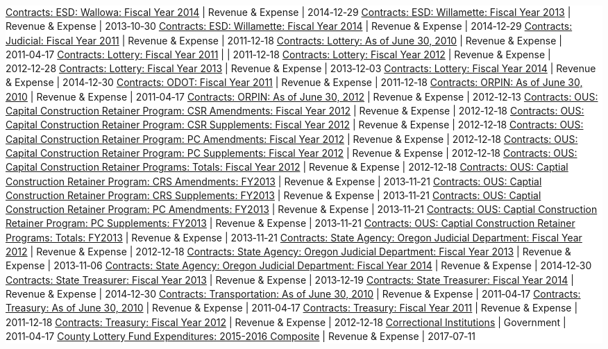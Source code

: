 [Contracts: ESD: Wallowa: Fiscal Year 2014](../datasets/vsy7-psrh.md) | Revenue & Expense | 2014&#x2011;12&#x2011;29
[Contracts: ESD: Willamette: Fiscal Year 2013](../datasets/eeru-6mkv.md) | Revenue & Expense | 2013&#x2011;10&#x2011;30
[Contracts: ESD: Willamette: Fiscal Year 2014](../datasets/7v4e-ud96.md) | Revenue & Expense | 2014&#x2011;12&#x2011;29
[Contracts: Judicial: Fiscal Year 2011](../datasets/iuxd-2u7m.md) | Revenue & Expense | 2011&#x2011;12&#x2011;18
[Contracts: Lottery: As of June 30, 2010](../datasets/7iji-bax8.md) | Revenue & Expense | 2011&#x2011;04&#x2011;17
[Contracts: Lottery: Fiscal Year 2011](../datasets/dwi6-thje.md) |  | 2011&#x2011;12&#x2011;18
[Contracts: Lottery: Fiscal Year 2012](../datasets/i3ri-n6hq.md) | Revenue & Expense | 2012&#x2011;12&#x2011;28
[Contracts: Lottery: Fiscal Year 2013](../datasets/6gby-m8wg.md) | Revenue & Expense | 2013&#x2011;12&#x2011;03
[Contracts: Lottery: Fiscal Year 2014](../datasets/7jv5-pfn5.md) | Revenue & Expense | 2014&#x2011;12&#x2011;30
[Contracts: ODOT: Fiscal Year 2011](../datasets/cfsh-2wi3.md) | Revenue & Expense | 2011&#x2011;12&#x2011;18
[Contracts: ORPIN: As of June 30, 2010](../datasets/br2t-dc7x.md) | Revenue & Expense | 2011&#x2011;04&#x2011;17
[Contracts: ORPIN: As of June 30, 2012](../datasets/d4yy-zmtu.md) | Revenue & Expense | 2012&#x2011;12&#x2011;13
[Contracts: OUS: Capital Construction Retainer Program: CSR Amendments: Fiscal Year 2012](../datasets/cxh8-nhuj.md) | Revenue & Expense | 2012&#x2011;12&#x2011;18
[Contracts: OUS: Capital Construction Retainer Program: CSR Supplements: Fiscal Year 2012](../datasets/uyku-r7g5.md) | Revenue & Expense | 2012&#x2011;12&#x2011;18
[Contracts: OUS: Capital Construction Retainer Program: PC Amendments: Fiscal Year 2012](../datasets/9beh-zhu8.md) | Revenue & Expense | 2012&#x2011;12&#x2011;18
[Contracts: OUS: Capital Construction Retainer Program: PC Supplements: Fiscal Year 2012](../datasets/2wti-a459.md) | Revenue & Expense | 2012&#x2011;12&#x2011;18
[Contracts: OUS: Capital Construction Retainer Programs: Totals: Fiscal Year 2012](../datasets/dh6e-dawe.md) | Revenue & Expense | 2012&#x2011;12&#x2011;18
[Contracts: OUS: Captial Construction Retainer Program: CRS Amendments: FY2013](../datasets/u329-8csu.md) | Revenue & Expense | 2013&#x2011;11&#x2011;21
[Contracts: OUS: Captial Construction Retainer Program: CRS Supplements: FY2013](../datasets/hvys-xbzt.md) | Revenue & Expense | 2013&#x2011;11&#x2011;21
[Contracts: OUS: Captial Construction Retainer Program: PC Amendments: FY2013](../datasets/kexy-c28i.md) | Revenue & Expense | 2013&#x2011;11&#x2011;21
[Contracts: OUS: Captial Construction Retainer Program: PC Supplements: FY2013](../datasets/kmfx-6756.md) | Revenue & Expense | 2013&#x2011;11&#x2011;21
[Contracts: OUS: Captial Construction Retainer Programs: Totals: FY2013](../datasets/77c2-shz8.md) | Revenue & Expense | 2013&#x2011;11&#x2011;21
[Contracts: State Agency: Oregon Judicial Department: Fiscal Year 2012](../datasets/bijt-9jhw.md) | Revenue & Expense | 2012&#x2011;12&#x2011;18
[Contracts: State Agency: Oregon Judicial Department: Fiscal Year 2013](../datasets/dntw-yh5t.md) | Revenue & Expense | 2013&#x2011;11&#x2011;06
[Contracts: State Agency: Oregon Judicial Department: Fiscal Year 2014](../datasets/mr4e-xsmt.md) | Revenue & Expense | 2014&#x2011;12&#x2011;30
[Contracts: State Treasurer: Fiscal Year 2013](../datasets/b52y-h4mt.md) | Revenue & Expense | 2013&#x2011;12&#x2011;19
[Contracts: State Treasurer: Fiscal Year 2014](../datasets/cfab-grzt.md) | Revenue & Expense | 2014&#x2011;12&#x2011;30
[Contracts: Transportation: As of June 30, 2010](../datasets/g64y-wxeh.md) | Revenue & Expense | 2011&#x2011;04&#x2011;17
[Contracts: Treasury: As of June 30, 2010](../datasets/pxm3-5ksy.md) | Revenue & Expense | 2011&#x2011;04&#x2011;17
[Contracts: Treasury: Fiscal Year 2011](../datasets/6h93-vmtc.md) | Revenue & Expense | 2011&#x2011;12&#x2011;18
[Contracts: Treasury: Fiscal Year 2012](../datasets/vpzu-i3hc.md) | Revenue & Expense | 2012&#x2011;12&#x2011;18
[Correctional Institutions](../datasets/fqhs-84r4.md) | Government | 2011&#x2011;04&#x2011;17
[County Lottery Fund Expenditures: 2015-2016 Composite](../datasets/c8sw-khn9.md) | Revenue & Expense | 2017&#x2011;07&#x2011;11